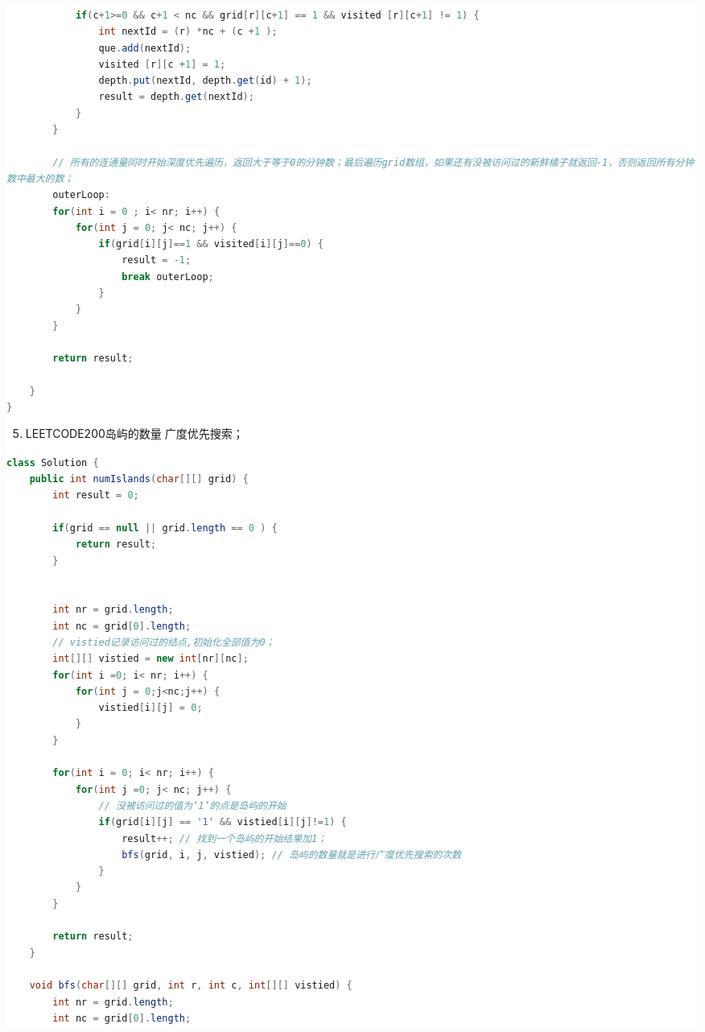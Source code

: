 ```java
            if(c+1>=0 && c+1 < nc && grid[r][c+1] == 1 && visited [r][c+1] != 1) {
                int nextId = (r) *nc + (c +1 );
                que.add(nextId);
                visited [r][c +1] = 1;
                depth.put(nextId, depth.get(id) + 1);
                result = depth.get(nextId);
            }
        }

        // 所有的连通量同时开始深度优先遍历，返回大于等于0的分钟数；最后遍历grid数组，如果还有没被访问过的新鲜橘子就返回-1，否则返回所有分钟数中最大的数；
        outerLoop:
        for(int i = 0 ; i< nr; i++) {
            for(int j = 0; j< nc; j++) {
                if(grid[i][j]==1 && visited[i][j]==0) {
                    result = -1;
                    break outerLoop;
                }
            }
        }

        return result;

    }
}
```

5. LEETCODE200岛屿的数量 广度优先搜索；

```java
class Solution {
    public int numIslands(char[][] grid) {
        int result = 0;

        if(grid == null || grid.length == 0 ) {
            return result;
        }
    

        int nr = grid.length;
        int nc = grid[0].length;
        // vistied记录访问过的结点,初始化全部值为0；
        int[][] vistied = new int[nr][nc];
        for(int i =0; i< nr; i++) {
            for(int j = 0;j<nc;j++) {
                vistied[i][j] = 0;
            }
        }

        for(int i = 0; i< nr; i++) {
            for(int j =0; j< nc; j++) {
                // 没被访问过的值为‘1’的点是岛屿的开始
                if(grid[i][j] == '1' && vistied[i][j]!=1) {
                    result++; // 找到一个岛屿的开始结果加1；
                    bfs(grid, i, j, vistied); // 岛屿的数量就是进行广度优先搜索的次数
                }
            }
        }

        return result;
    }

    void bfs(char[][] grid, int r, int c, int[][] vistied) {
        int nr = grid.length;
        int nc = grid[0].length;
```